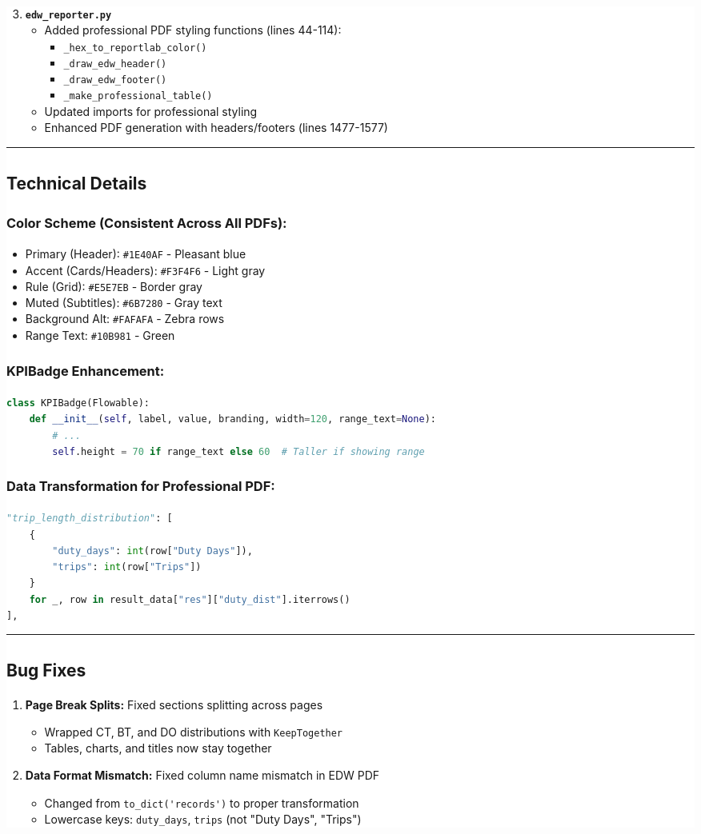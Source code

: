 3. **`edw_reporter.py`**
   - Added professional PDF styling functions (lines 44-114):
     - `_hex_to_reportlab_color()`
     - `_draw_edw_header()`
     - `_draw_edw_footer()`
     - `_make_professional_table()`
   - Updated imports for professional styling
   - Enhanced PDF generation with headers/footers (lines 1477-1577)

---

## Technical Details

### **Color Scheme (Consistent Across All PDFs):**
- Primary (Header): `#1E40AF` - Pleasant blue
- Accent (Cards/Headers): `#F3F4F6` - Light gray
- Rule (Grid): `#E5E7EB` - Border gray
- Muted (Subtitles): `#6B7280` - Gray text
- Background Alt: `#FAFAFA` - Zebra rows
- Range Text: `#10B981` - Green

### **KPIBadge Enhancement:**
```python
class KPIBadge(Flowable):
    def __init__(self, label, value, branding, width=120, range_text=None):
        # ...
        self.height = 70 if range_text else 60  # Taller if showing range
```

### **Data Transformation for Professional PDF:**
```python
"trip_length_distribution": [
    {
        "duty_days": int(row["Duty Days"]),
        "trips": int(row["Trips"])
    }
    for _, row in result_data["res"]["duty_dist"].iterrows()
],
```

---

## Bug Fixes

1. **Page Break Splits:** Fixed sections splitting across pages
   - Wrapped CT, BT, and DO distributions with `KeepTogether`
   - Tables, charts, and titles now stay together

2. **Data Format Mismatch:** Fixed column name mismatch in EDW PDF
   - Changed from `to_dict('records')` to proper transformation
   - Lowercase keys: `duty_days`, `trips` (not "Duty Days", "Trips")
